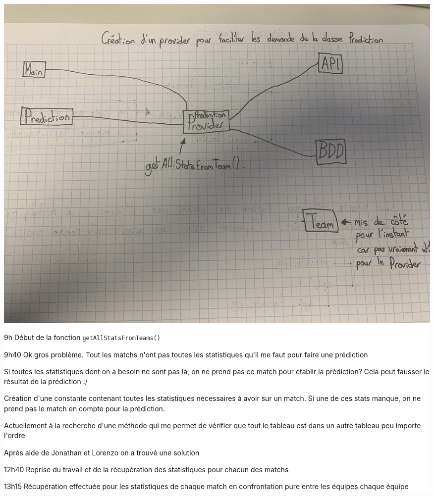 ![provider](./img/schemaProvider.jpg)

9h Début de la fonction `getAllStatsFromTeams()`

9h40 Ok gros problème. Tout les matchs n'ont pas toutes les statistiques qu'il me faut pour faire une prédiction

Si toutes les statistiques dont on a besoin ne sont pas là, on ne prend pas ce match pour établir la prédiction? Cela peut fausser le résultat de la prédiction :/

Création d'une constante contenant toutes les statistiques nécessaires à avoir sur un match. Si une de ces stats manque, on ne prend pas le match en compte pour la prédiction.

Actuellement à la recherche d'une méthode qui me permet de vérifier que tout le tableau est dans un autre tableau peu importe l'ordre

Après aide de Jonathan et Lorenzo on a trouvé une solution

12h40 Reprise du travail et de la récupération des statistiques pour chacun des matchs

13h15 Récupération effectuée pour les statistiques de chaque match en confrontation pure entre les équipes chaque équipe
